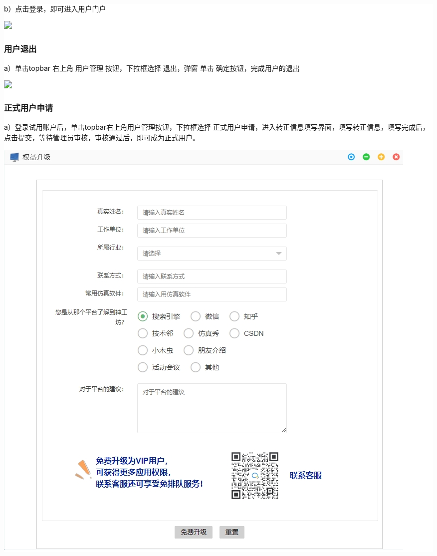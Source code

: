 b）点击登录，即可进入用户门户

![](figs/userportal.png)



### 用户退出

a）单击topbar 右上角 用户管理 按钮，下拉框选择 退出，弹窗 单击 确定按钮，完成用户的退出

![](figs/logout.png)

### 正式用户申请

a）登录试用账户后，单击topbar右上角用户管理按钮，下拉框选择 正式用户申请，进入转正信息填写界面，填写转正信息，填写完成后，点击提交，等待管理员审核，审核通过后，即可成为正式用户。

![](figs/application.png)
